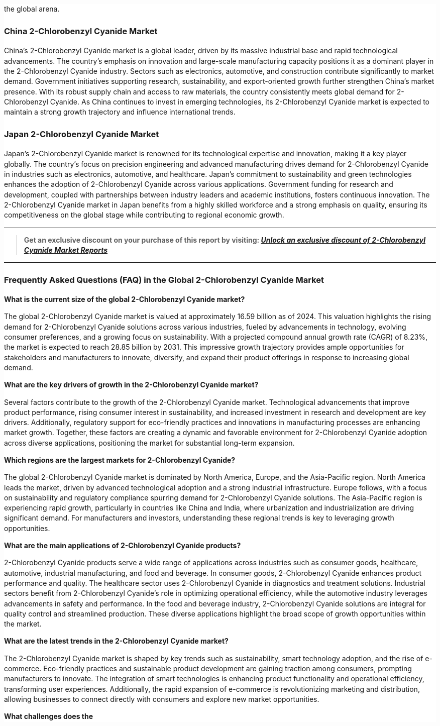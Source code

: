 the global arena.</p><h3>China 2-Chlorobenzyl Cyanide Market</h3><p>China&rsquo;s 2-Chlorobenzyl Cyanide market is a global leader, driven by its massive industrial base and rapid technological advancements. The country&rsquo;s emphasis on innovation and large-scale manufacturing capacity positions it as a dominant player in the 2-Chlorobenzyl Cyanide industry. Sectors such as electronics, automotive, and construction contribute significantly to market demand. Government initiatives supporting research, sustainability, and export-oriented growth further strengthen China&rsquo;s market presence. With its robust supply chain and access to raw materials, the country consistently meets global demand for 2-Chlorobenzyl Cyanide. As China continues to invest in emerging technologies, its 2-Chlorobenzyl Cyanide market is expected to maintain a strong growth trajectory and influence international trends.</p><h3>Japan 2-Chlorobenzyl Cyanide Market</h3><p>Japan&rsquo;s 2-Chlorobenzyl Cyanide market is renowned for its technological expertise and innovation, making it a key player globally. The country&rsquo;s focus on precision engineering and advanced manufacturing drives demand for 2-Chlorobenzyl Cyanide in industries such as electronics, automotive, and healthcare. Japan&rsquo;s commitment to sustainability and green technologies enhances the adoption of 2-Chlorobenzyl Cyanide across various applications. Government funding for research and development, coupled with partnerships between industry leaders and academic institutions, fosters continuous innovation. The 2-Chlorobenzyl Cyanide market in Japan benefits from a highly skilled workforce and a strong emphasis on quality, ensuring its competitiveness on the global stage while contributing to regional economic growth.</p><hr /><blockquote><p><strong>Get an exclusive discount on your purchase of this report by visiting: <em><a href="://marketresearchpulse.com/ask-for-discount/90337?utm_source=Github&amp;utm_medium=0117">Unlock an exclusive discount of 2-Chlorobenzyl Cyanide Market Reports</a></em>&nbsp;</strong></p></blockquote><hr /><h3>Frequently Asked Questions (FAQ) in the Global 2-Chlorobenzyl Cyanide Market</h3><p><strong>What is the current size of the global 2-Chlorobenzyl Cyanide market?</strong></p><p>The global 2-Chlorobenzyl Cyanide market is valued at approximately 16.59 billion as of 2024. This valuation highlights the rising demand for 2-Chlorobenzyl Cyanide solutions across various industries, fueled by advancements in technology, evolving consumer preferences, and a growing focus on sustainability. With a projected compound annual growth rate (CAGR) of 8.23%, the market is expected to reach 28.85 billion by 2031. This impressive growth trajectory provides ample opportunities for stakeholders and manufacturers to innovate, diversify, and expand their product offerings in response to increasing global demand.</p><p><strong>What are the key drivers of growth in the 2-Chlorobenzyl Cyanide market?</strong></p><p>Several factors contribute to the growth of the 2-Chlorobenzyl Cyanide market. Technological advancements that improve product performance, rising consumer interest in sustainability, and increased investment in research and development are key drivers. Additionally, regulatory support for eco-friendly practices and innovations in manufacturing processes are enhancing market growth. Together, these factors are creating a dynamic and favorable environment for 2-Chlorobenzyl Cyanide adoption across diverse applications, positioning the market for substantial long-term expansion.</p><p><strong>Which regions are the largest markets for 2-Chlorobenzyl Cyanide?</strong></p><p>The global 2-Chlorobenzyl Cyanide market is dominated by North America, Europe, and the Asia-Pacific region. North America leads the market, driven by advanced technological adoption and a strong industrial infrastructure. Europe follows, with a focus on sustainability and regulatory compliance spurring demand for 2-Chlorobenzyl Cyanide solutions. The Asia-Pacific region is experiencing rapid growth, particularly in countries like China and India, where urbanization and industrialization are driving significant demand. For manufacturers and investors, understanding these regional trends is key to leveraging growth opportunities.</p><p><strong>What are the main applications of 2-Chlorobenzyl Cyanide products?</strong></p><p>2-Chlorobenzyl Cyanide products serve a wide range of applications across industries such as consumer goods, healthcare, automotive, industrial manufacturing, and food and beverage. In consumer goods, 2-Chlorobenzyl Cyanide enhances product performance and quality. The healthcare sector uses 2-Chlorobenzyl Cyanide in diagnostics and treatment solutions. Industrial sectors benefit from 2-Chlorobenzyl Cyanide&rsquo;s role in optimizing operational efficiency, while the automotive industry leverages advancements in safety and performance. In the food and beverage industry, 2-Chlorobenzyl Cyanide solutions are integral for quality control and streamlined production. These diverse applications highlight the broad scope of growth opportunities within the market.</p><p><strong>What are the latest trends in the 2-Chlorobenzyl Cyanide market?</strong></p><p>The 2-Chlorobenzyl Cyanide market is shaped by key trends such as sustainability, smart technology adoption, and the rise of e-commerce. Eco-friendly practices and sustainable product development are gaining traction among consumers, prompting manufacturers to innovate. The integration of smart technologies is enhancing product functionality and operational efficiency, transforming user experiences. Additionally, the rapid expansion of e-commerce is revolutionizing marketing and distribution, allowing businesses to connect directly with consumers and explore new market opportunities.</p><p><strong>What challenges does the